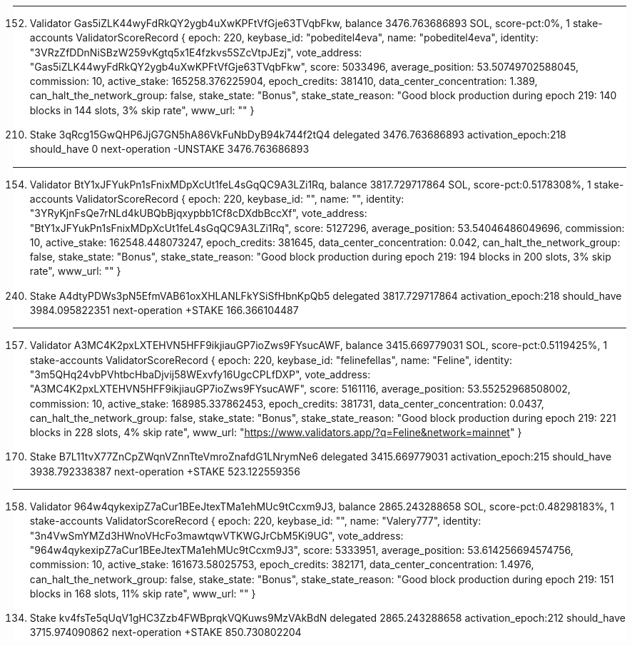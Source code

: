 -------------------------------------------------------------
152) Validator Gas5iZLK44wyFdRkQY2ygb4uXwKPFtVfGje63TVqbFkw, balance 3476.763686893 SOL, score-pct:0%, 1 stake-accounts
ValidatorScoreRecord { epoch: 220, keybase_id: "pobeditel4eva", name: "pobeditel4eva", identity: "3VRzZfDDnNiSBzW259vKgtq5x1E4fzkvs5SZcVtpJEzj", vote_address: "Gas5iZLK44wyFdRkQY2ygb4uXwKPFtVfGje63TVqbFkw", score: 5033496, average_position: 53.50749702588045, commission: 10, active_stake: 165258.376225904, epoch_credits: 381410, data_center_concentration: 1.389, can_halt_the_network_group: false, stake_state: "Bonus", stake_state_reason: "Good block production during epoch 219: 140 blocks in 144 slots, 3% skip rate", www_url: "" }
  210. Stake 3qRcg15GwQHP6JjG7GN5hA86VkFuNbDyB94k744f2tQ4 delegated 3476.763686893 activation_epoch:218
 should_have 0 next-operation -UNSTAKE 3476.763686893

-------------------------------------------------------------
154) Validator BtY1xJFYukPn1sFnixMDpXcUt1feL4sGqQC9A3LZi1Rq, balance 3817.729717864 SOL, score-pct:0.5178308%, 1 stake-accounts
ValidatorScoreRecord { epoch: 220, keybase_id: "", name: "", identity: "3YRyKjnFsQe7rNLd4kUBQbBjqxypbb1Cf8cDXdbBccXf", vote_address: "BtY1xJFYukPn1sFnixMDpXcUt1feL4sGqQC9A3LZi1Rq", score: 5127296, average_position: 53.54046486049696, commission: 10, active_stake: 162548.448073247, epoch_credits: 381645, data_center_concentration: 0.042, can_halt_the_network_group: false, stake_state: "Bonus", stake_state_reason: "Good block production during epoch 219: 194 blocks in 200 slots, 3% skip rate", www_url: "" }
  240. Stake A4dtyPDWs3pN5EfmVAB61oxXHLANLFkYSiSfHbnKpQb5 delegated 3817.729717864 activation_epoch:218
 should_have 3984.095822351 next-operation +STAKE 166.366104487

-------------------------------------------------------------
157) Validator A3MC4K2pxLXTEHVN5HFF9ikjiauGP7ioZws9FYsucAWF, balance 3415.669779031 SOL, score-pct:0.5119425%, 1 stake-accounts
ValidatorScoreRecord { epoch: 220, keybase_id: "felinefellas", name: "Feline", identity: "3m5QHq24vbPVhtbcHbaDjvij58WExvfy16UgcCPLfDXP", vote_address: "A3MC4K2pxLXTEHVN5HFF9ikjiauGP7ioZws9FYsucAWF", score: 5161116, average_position: 53.55252968508002, commission: 10, active_stake: 168985.337862453, epoch_credits: 381731, data_center_concentration: 0.0437, can_halt_the_network_group: false, stake_state: "Bonus", stake_state_reason: "Good block production during epoch 219: 221 blocks in 228 slots, 4% skip rate", www_url: "https://www.validators.app/?q=Feline&network=mainnet" }
  170. Stake B7L11tvX77ZnCpZWqnVZnnTteVmroZnafdG1LNrymNe6 delegated 3415.669779031 activation_epoch:215
 should_have 3938.792338387 next-operation +STAKE 523.122559356

-------------------------------------------------------------
158) Validator 964w4qykexipZ7aCur1BEeJtexTMa1ehMUc9tCcxm9J3, balance 2865.243288658 SOL, score-pct:0.48298183%, 1 stake-accounts
ValidatorScoreRecord { epoch: 220, keybase_id: "", name: "Valery777", identity: "3n4VwSmYMZd3HWnoVHcFo3mawtqwVTKWGJrCbM5Ki9UG", vote_address: "964w4qykexipZ7aCur1BEeJtexTMa1ehMUc9tCcxm9J3", score: 5333951, average_position: 53.614256694574756, commission: 10, active_stake: 161673.58025753, epoch_credits: 382171, data_center_concentration: 1.4976, can_halt_the_network_group: false, stake_state: "Bonus", stake_state_reason: "Good block production during epoch 219: 151 blocks in 168 slots, 11% skip rate", www_url: "" }
  134. Stake kv4fsTe5qUqV1gHC3Zzb4FWBprqkVQKuws9MzVAkBdN delegated 2865.243288658 activation_epoch:212
 should_have 3715.974090862 next-operation +STAKE 850.730802204
